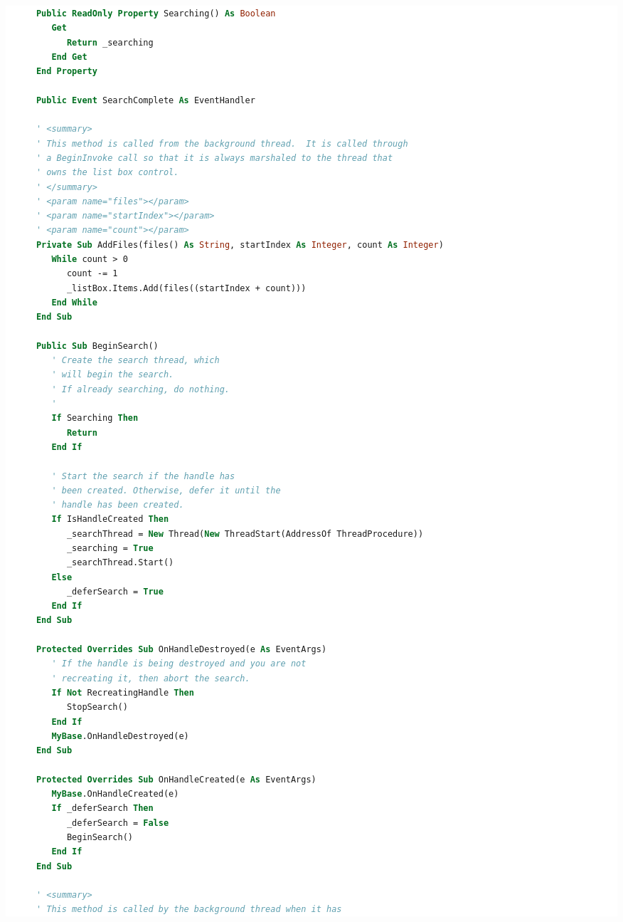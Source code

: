 ```vb  
      Public ReadOnly Property Searching() As Boolean  
         Get  
            Return _searching  
         End Get  
      End Property  
  
      Public Event SearchComplete As EventHandler  
  
      ' <summary>  
      ' This method is called from the background thread.  It is called through  
      ' a BeginInvoke call so that it is always marshaled to the thread that  
      ' owns the list box control.  
      ' </summary>  
      ' <param name="files"></param>  
      ' <param name="startIndex"></param>  
      ' <param name="count"></param>  
      Private Sub AddFiles(files() As String, startIndex As Integer, count As Integer)  
         While count > 0  
            count -= 1  
            _listBox.Items.Add(files((startIndex + count)))  
         End While  
      End Sub  
  
      Public Sub BeginSearch()  
         ' Create the search thread, which   
         ' will begin the search.  
         ' If already searching, do nothing.  
         '  
         If Searching Then  
            Return  
         End If  
  
         ' Start the search if the handle has  
         ' been created. Otherwise, defer it until the  
         ' handle has been created.  
         If IsHandleCreated Then  
            _searchThread = New Thread(New ThreadStart(AddressOf ThreadProcedure))  
            _searching = True  
            _searchThread.Start()  
         Else  
            _deferSearch = True  
         End If  
      End Sub  
  
      Protected Overrides Sub OnHandleDestroyed(e As EventArgs)  
         ' If the handle is being destroyed and you are not  
         ' recreating it, then abort the search.  
         If Not RecreatingHandle Then  
            StopSearch()  
         End If  
         MyBase.OnHandleDestroyed(e)  
      End Sub  
  
      Protected Overrides Sub OnHandleCreated(e As EventArgs)  
         MyBase.OnHandleCreated(e)  
         If _deferSearch Then  
            _deferSearch = False  
            BeginSearch()  
         End If  
      End Sub  
  
      ' <summary>  
      ' This method is called by the background thread when it has  
```
